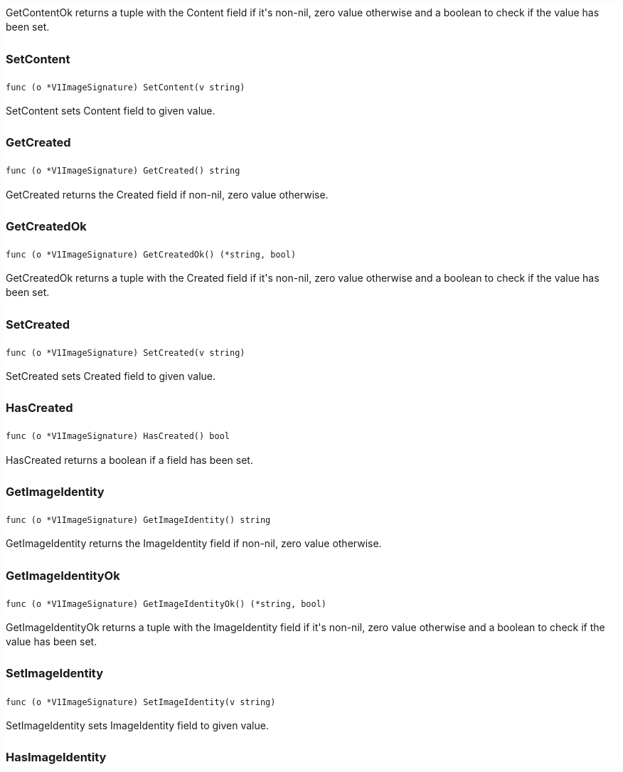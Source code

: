GetContentOk returns a tuple with the Content field if it's non-nil, zero value otherwise
and a boolean to check if the value has been set.

### SetContent

`func (o *V1ImageSignature) SetContent(v string)`

SetContent sets Content field to given value.


### GetCreated

`func (o *V1ImageSignature) GetCreated() string`

GetCreated returns the Created field if non-nil, zero value otherwise.

### GetCreatedOk

`func (o *V1ImageSignature) GetCreatedOk() (*string, bool)`

GetCreatedOk returns a tuple with the Created field if it's non-nil, zero value otherwise
and a boolean to check if the value has been set.

### SetCreated

`func (o *V1ImageSignature) SetCreated(v string)`

SetCreated sets Created field to given value.

### HasCreated

`func (o *V1ImageSignature) HasCreated() bool`

HasCreated returns a boolean if a field has been set.

### GetImageIdentity

`func (o *V1ImageSignature) GetImageIdentity() string`

GetImageIdentity returns the ImageIdentity field if non-nil, zero value otherwise.

### GetImageIdentityOk

`func (o *V1ImageSignature) GetImageIdentityOk() (*string, bool)`

GetImageIdentityOk returns a tuple with the ImageIdentity field if it's non-nil, zero value otherwise
and a boolean to check if the value has been set.

### SetImageIdentity

`func (o *V1ImageSignature) SetImageIdentity(v string)`

SetImageIdentity sets ImageIdentity field to given value.

### HasImageIdentity
